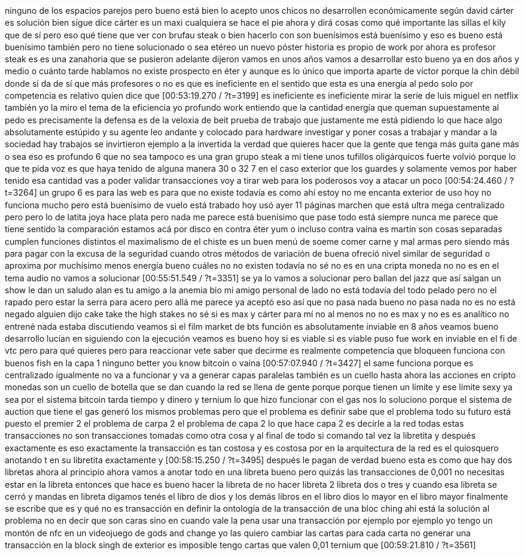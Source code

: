 ninguno de los espacios parejos pero bueno está bien lo acepto unos chicos no desarrollen económicamente según david cárter es solución bien sigue dice cárter es un maxi cualquiera se hace el pie ahora y dirá cosas como qué importante las sillas el kily que de sí pero eso qué tiene que ver con brufau steak o bien hacerlo con son buenísimos está buenísimo y eso es bueno está buenísimo también pero no tiene solucionado o sea etéreo un nuevo póster historia es propio de work por ahora es profesor steak es es una zanahoria que se pusieron adelante dijeron vamos en unos años vamos a desarrollar esto bueno ya en dos años y medio o cuánto tarde hablamos no existe prospecto en éter y aunque es lo único que importa aparte de víctor porque la chin débil donde sí da de sí que más profesores o no es que es ineficiente en el sentido que esta es una energía al pedo solo por competencia es relativo quien dice que 
[00:53:19.270 / ?t=3199]
es ineficiente es ineficiente mirar la serie de luis miguel en netflix también yo la miro el tema de la eficiencia yo profundo work entiendo que la cantidad energía que queman supuestamente al pedo es precisamente la defensa es de la veloxia de beit prueba de trabajo que justamente me está pidiendo lo que hace algo absolutamente estúpido y su agente leo andante y colocado para hardware investigar y poner cosas a trabajar y mandar a la sociedad hay trabajos se invirtieron ejemplo a la invertida la verdad que quieres hacer que la gente que tenga más guita gane más o sea eso es profundo 6 que no sea tampoco es una gran grupo steak a mí tiene unos tufillos oligárquicos fuerte volvió porque lo que te pida voz es que haya tenido de alguna manera 30 o 32 7 en el caso exterior que los guardes y solamente vemos por haber tenido esa cantidad vas a poder validar transacciones voy a tirar web para los poderosos voy a atacar un poco 
[00:54:24.460 / ?t=3264]
un grupo 6 es para las web es para que no existe todavía es como ahí estoy no me encanta exterior de uso hoy no funciona mucho pero está buenísimo de vuelo está trabado hoy usó ayer 11 páginas marchen que está ultra mega centralizado pero pero lo de latita joya hace plata pero nada me parece está buenísimo que pase todo está siempre nunca me parece que tiene sentido la comparación estamos acá por disco en contra éter yum o incluso contra vaina es martín son cosas separadas cumplen funciones distintos el maximalismo de el chiste es un buen menú de soeme comer carne y mal armas pero siendo más para pagar con la excusa de la seguridad cuando otros métodos de variación de buena ofreció nivel similar de seguridad o aproxima por muchísimo menos energía bueno cuáles no no existen todavía no sé no es en una cripta moneda no no es en el tema audio no vamos a solucionar 
[00:55:51.549 / ?t=3351]
se ya lo vamos a solucionar pero ballan del jazz que así salgan un show le dan un saludo alan es tu amigo a la anemia bio mi amigo personal de lado no está todavía del todo pelado pero no el rapado pero estar la serra para acero pero allá me parece ya aceptó eso así que no pasa nada bueno no pasa nada no es no está negado alguien dijo cake take the high stakes no sé si es max y cárter para mí no al menos no no es max y no es es analítico no entrené nada estaba discutiendo veamos si el film market de bts función es absolutamente inviable en 8 años veamos bueno desarrollo lucían en siguiendo con la ejecución veamos es bueno hoy si es viable si es viable puso fue work en inviable en el fi de vtc pero para qué quieres pero para reaccionar vete saber que decirme es realmente competencia que bloqueen funciona con buenos fish en la capa 1 ninguno better you know bitcoin o vaina 
[00:57:07.940 / ?t=3427]
el same funciona porque es centralizado igualmente no va a funcionar y va a generar capas paralelas también es un cuello hasta ahora las acciones en cripto monedas son un cuello de botella que se dan cuando la red se llena de gente porque porque tienen un límite y ese límite sexy ya sea por el sistema bitcoin tarda tiempo y dinero y ternium lo que hizo funcionar con el gas nos lo soluciono porque el sistema de auction que tiene el gas generó los mismos problemas pero que el problema es definir sabe que el problema todo su futuro está puesto el premier 2 el problema de carpa 2 el problema de capa 2 lo que hace capa 2 es decirle a la red todas estas transacciones no son transacciones tomadas como otra cosa y al final de todo si comando tal vez la libretita y después exactamente es eso exactamente la transacción es tan costosa y es costosa por en la arquitectura de la red es el quiosquero anotando t en su libretita exactamente y 
[00:58:15.250 / ?t=3495]
después le pagan de verdad bueno esta es como que hay dos libretas ahora al principio ahora vamos a anotar todo en una libreta bueno pero quizás las transacciones de 0,001 no necesitas estar en la libreta entonces que hace es bueno hacer la libreta de no hacer libreta 2 libreta dos o tres y cuando esa libreta se cerró y mandas en libreta digamos tenés el libro de dios y los demás libros en el libro dios lo mayor en el libro mayor finalmente se escribe que es y qué no es transacción en definir la ontología de la transacción de una bloc ching ahí está la solución al problema no en decir que son caras sino en cuando vale la pena usar una transacción por ejemplo por ejemplo yo tengo un montón de nfc en un videojuego de gods and change yo las quiero cambiar las cartas para cada carta no generar una transacción en la block singh de exterior es imposible tengo cartas que valen 0,01 ternium que 
[00:59:21.810 / ?t=3561]